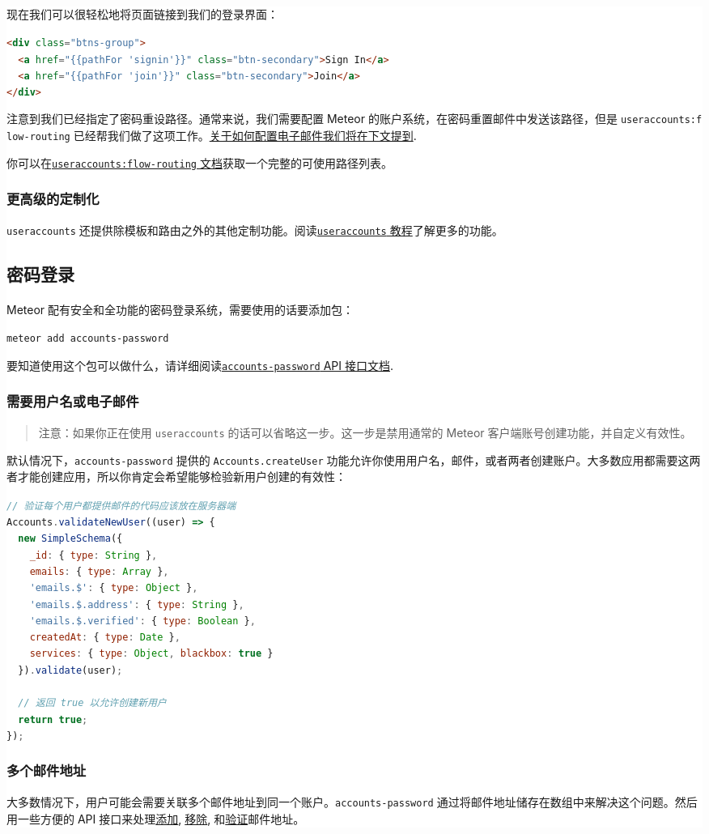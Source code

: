 现在我们可以很轻松地将页面链接到我们的登录界面：

```html
<div class="btns-group">
  <a href="{{pathFor 'signin'}}" class="btn-secondary">Sign In</a>
  <a href="{{pathFor 'join'}}" class="btn-secondary">Join</a>
</div>
```

注意到我们已经指定了密码重设路径。通常来说，我们需要配置 Meteor 的账户系统，在密码重置邮件中发送该路径，但是 `useraccounts:flow-routing` 已经帮我们做了这项工作。[关于如何配置电子邮件我们将在下文提到](#email-flows).

你可以在[`useraccounts:flow-routing` 文档](https://github.com/meteor-useraccounts/flow-routing#routes)获取一个完整的可使用路径列表。

<h3 id="useraccounts-further-customization">更高级的定制化</h3>

`useraccounts` 还提供除模板和路由之外的其他定制功能。阅读[`useraccounts` 教程](https://github.com/meteor-useraccounts/core/blob/master/Guide.md)了解更多的功能。

<h2 id="accounts-password">密码登录</h2>

Meteor 配有安全和全功能的密码登录系统，需要使用的话要添加包：

```sh
meteor add accounts-password
```

要知道使用这个包可以做什么，请详细阅读[`accounts-password` API 接口文档](http://docs.meteor.com/#/full/accounts_passwords).

<h3 id="requiring-username-email">需要用户名或电子邮件</h3>

> 注意：如果你正在使用 `useraccounts` 的话可以省略这一步。这一步是禁用通常的 Meteor 客户端账号创建功能，并自定义有效性。

默认情况下，`accounts-password` 提供的 `Accounts.createUser` 功能允许你使用用户名，邮件，或者两者创建账户。大多数应用都需要这两者才能创建应用，所以你肯定会希望能够检验新用户创建的有效性：

```js
// 验证每个用户都提供邮件的代码应该放在服务器端
Accounts.validateNewUser((user) => {
  new SimpleSchema({
    _id: { type: String },
    emails: { type: Array },
    'emails.$': { type: Object },
    'emails.$.address': { type: String },
    'emails.$.verified': { type: Boolean },
    createdAt: { type: Date },
    services: { type: Object, blackbox: true }
  }).validate(user);

  // 返回 true 以允许创建新用户
  return true;
});
```

<h3 id="multiple-emails">多个邮件地址</h3>

大多数情况下，用户可能会需要关联多个邮件地址到同一个账户。`accounts-password` 通过将邮件地址储存在数组中来解决这个问题。然后用一些方便的 API 接口来处理[添加](http://docs.meteor.com/#/full/Accounts-addEmail), [移除](http://docs.meteor.com/#/full/Accounts-removeEmail), 和[验证](http://docs.meteor.com/#/full/accounts_verifyemail)邮件地址。
